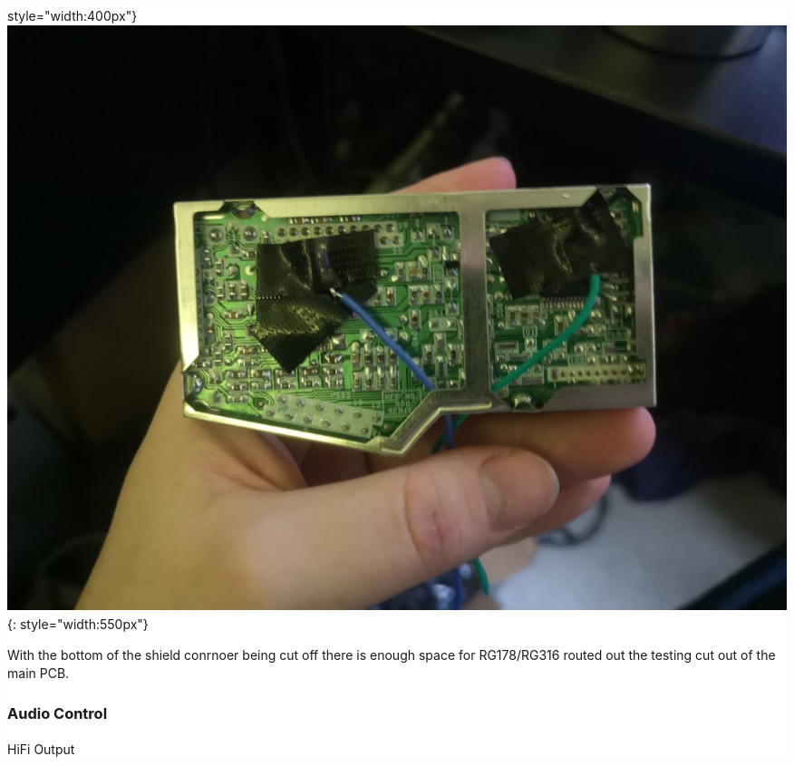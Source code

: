 style="width:400px"}![](assets/images/vhs/Panasonic-AG5620/Panasonic-AG-5260_2023-12-12_06-50-23.jpg){: style="width:550px"}

With the bottom of the shield conrnoer being cut off there is enough space for RG178/RG316 routed out the testing cut out of the main PCB.

### Audio Control

HiFi Output
